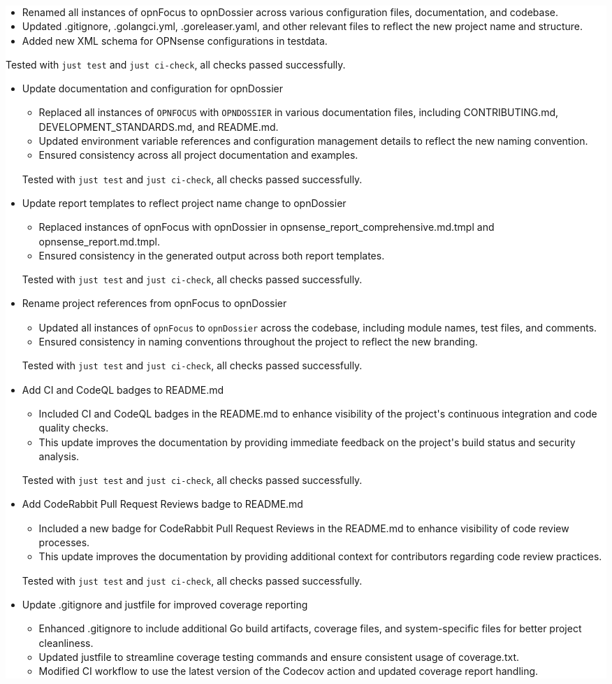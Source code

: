   - Renamed all instances of opnFocus to opnDossier across various configuration files, documentation, and codebase.
  - Updated .gitignore, .golangci.yml, .goreleaser.yaml, and other relevant files to reflect the new project name and structure.
  - Added new XML schema for OPNsense configurations in testdata.

  Tested with `just test` and `just ci-check`, all checks passed successfully.

- Update documentation and configuration for opnDossier

  - Replaced all instances of `OPNFOCUS` with `OPNDOSSIER` in various documentation files, including CONTRIBUTING.md, DEVELOPMENT_STANDARDS.md, and README.md.
  - Updated environment variable references and configuration management details to reflect the new naming convention.
  - Ensured consistency across all project documentation and examples.

  Tested with `just test` and `just ci-check`, all checks passed successfully.

- Update report templates to reflect project name change to opnDossier

  - Replaced instances of opnFocus with opnDossier in opnsense_report_comprehensive.md.tmpl and opnsense_report.md.tmpl.
  - Ensured consistency in the generated output across both report templates.

  Tested with `just test` and `just ci-check`, all checks passed successfully.

- Rename project references from opnFocus to opnDossier

  - Updated all instances of `opnFocus` to `opnDossier` across the codebase, including module names, test files, and comments.
  - Ensured consistency in naming conventions throughout the project to reflect the new branding.

  Tested with `just test` and `just ci-check`, all checks passed successfully.

- Add CI and CodeQL badges to README.md

  - Included CI and CodeQL badges in the README.md to enhance visibility of the project's continuous integration and code quality checks.
  - This update improves the documentation by providing immediate feedback on the project's build status and security analysis.

  Tested with `just test` and `just ci-check`, all checks passed successfully.

- Add CodeRabbit Pull Request Reviews badge to README.md

  - Included a new badge for CodeRabbit Pull Request Reviews in the README.md to enhance visibility of code review processes.
  - This update improves the documentation by providing additional context for contributors regarding code review practices.

  Tested with `just test` and `just ci-check`, all checks passed successfully.

- Update .gitignore and justfile for improved coverage reporting

  - Enhanced .gitignore to include additional Go build artifacts, coverage files, and system-specific files for better project cleanliness.
  - Updated justfile to streamline coverage testing commands and ensure consistent usage of coverage.txt.
  - Modified CI workflow to use the latest version of the Codecov action and updated coverage report handling.
